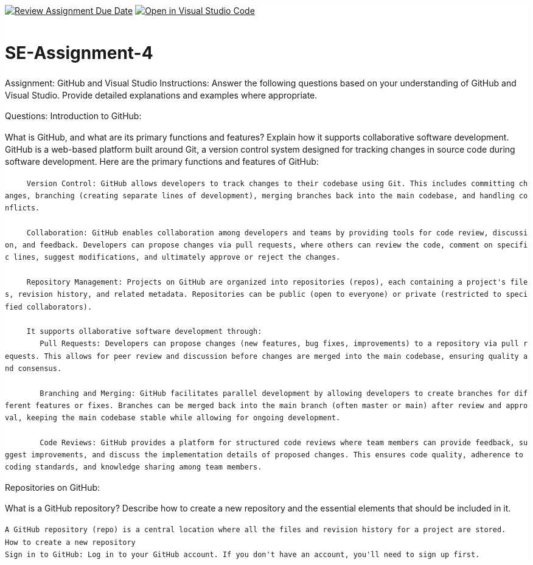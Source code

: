[![Review Assignment Due Date](https://classroom.github.com/assets/deadline-readme-button-22041afd0340ce965d47ae6ef1cefeee28c7c493a6346c4f15d667ab976d596c.svg)](https://classroom.github.com/a/GvXCZgfk)
[![Open in Visual Studio Code](https://classroom.github.com/assets/open-in-vscode-2e0aaae1b6195c2367325f4f02e2d04e9abb55f0b24a779b69b11b9e10269abc.svg)](https://classroom.github.com/online_ide?assignment_repo_id=15360874&assignment_repo_type=AssignmentRepo)
# SE-Assignment-4
Assignment: GitHub and Visual Studio
Instructions:
Answer the following questions based on your understanding of GitHub and Visual Studio. Provide detailed explanations and examples where appropriate.

Questions:
Introduction to GitHub:

What is GitHub, and what are its primary functions and features? Explain how it supports collaborative software development.
    GitHub is a web-based platform built around Git, a version control system designed for tracking changes in source code during software development.
    Here are the primary functions and features of GitHub:

         Version Control: GitHub allows developers to track changes to their codebase using Git. This includes committing changes, branching (creating separate lines of development), merging branches back into the main codebase, and handling conflicts.

         Collaboration: GitHub enables collaboration among developers and teams by providing tools for code review, discussion, and feedback. Developers can propose changes via pull requests, where others can review the code, comment on specific lines, suggest modifications, and ultimately approve or reject the changes.

         Repository Management: Projects on GitHub are organized into repositories (repos), each containing a project's files, revision history, and related metadata. Repositories can be public (open to everyone) or private (restricted to specified collaborators).

         It supports ollaborative software development through:
            Pull Requests: Developers can propose changes (new features, bug fixes, improvements) to a repository via pull requests. This allows for peer review and discussion before changes are merged into the main codebase, ensuring quality and consensus.

            Branching and Merging: GitHub facilitates parallel development by allowing developers to create branches for different features or fixes. Branches can be merged back into the main branch (often master or main) after review and approval, keeping the main codebase stable while allowing for ongoing development.

            Code Reviews: GitHub provides a platform for structured code reviews where team members can provide feedback, suggest improvements, and discuss the implementation details of proposed changes. This ensures code quality, adherence to coding standards, and knowledge sharing among team members.
Repositories on GitHub:

What is a GitHub repository? Describe how to create a new repository and the essential elements that should be included in it.

    A GitHub repository (repo) is a central location where all the files and revision history for a project are stored.
    How to create a new repository
    Sign in to GitHub: Log in to your GitHub account. If you don't have an account, you'll need to sign up first.
